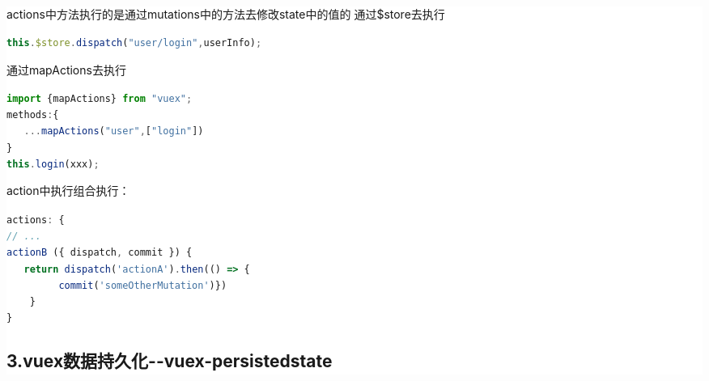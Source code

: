 actions中方法执行的是通过mutations中的方法去修改state中的值的
通过$store去执行

```js
this.$store.dispatch("user/login",userInfo);
```

通过mapActions去执行

```js
import {mapActions} from "vuex";
methods:{
   ...mapActions("user",["login"])
}
this.login(xxx);
```

action中执行组合执行：

```js
actions: {
// ...
actionB ({ dispatch, commit }) {
   return dispatch('actionA').then(() => {
         commit('someOtherMutation')})
	}
}
```



## 3.vuex数据持久化--vuex-persistedstate














